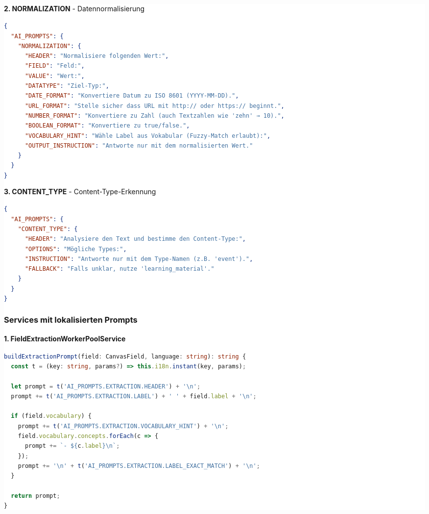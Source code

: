 **2. NORMALIZATION** - Datennormalisierung

```json
{
  "AI_PROMPTS": {
    "NORMALIZATION": {
      "HEADER": "Normalisiere folgenden Wert:",
      "FIELD": "Feld:",
      "VALUE": "Wert:",
      "DATATYPE": "Ziel-Typ:",
      "DATE_FORMAT": "Konvertiere Datum zu ISO 8601 (YYYY-MM-DD).",
      "URL_FORMAT": "Stelle sicher dass URL mit http:// oder https:// beginnt.",
      "NUMBER_FORMAT": "Konvertiere zu Zahl (auch Textzahlen wie 'zehn' → 10).",
      "BOOLEAN_FORMAT": "Konvertiere zu true/false.",
      "VOCABULARY_HINT": "Wähle Label aus Vokabular (Fuzzy-Match erlaubt):",
      "OUTPUT_INSTRUCTION": "Antworte nur mit dem normalisierten Wert."
    }
  }
}
```

**3. CONTENT_TYPE** - Content-Type-Erkennung

```json
{
  "AI_PROMPTS": {
    "CONTENT_TYPE": {
      "HEADER": "Analysiere den Text und bestimme den Content-Type:",
      "OPTIONS": "Mögliche Types:",
      "INSTRUCTION": "Antworte nur mit dem Type-Namen (z.B. 'event').",
      "FALLBACK": "Falls unklar, nutze 'learning_material'."
    }
  }
}
```

### Services mit lokalisierten Prompts

**1. FieldExtractionWorkerPoolService**

```typescript
buildExtractionPrompt(field: CanvasField, language: string): string {
  const t = (key: string, params?) => this.i18n.instant(key, params);
  
  let prompt = t('AI_PROMPTS.EXTRACTION.HEADER') + '\n';
  prompt += t('AI_PROMPTS.EXTRACTION.LABEL') + ' ' + field.label + '\n';
  
  if (field.vocabulary) {
    prompt += t('AI_PROMPTS.EXTRACTION.VOCABULARY_HINT') + '\n';
    field.vocabulary.concepts.forEach(c => {
      prompt += `- ${c.label}\n`;
    });
    prompt += '\n' + t('AI_PROMPTS.EXTRACTION.LABEL_EXACT_MATCH') + '\n';
  }
  
  return prompt;
}
```
